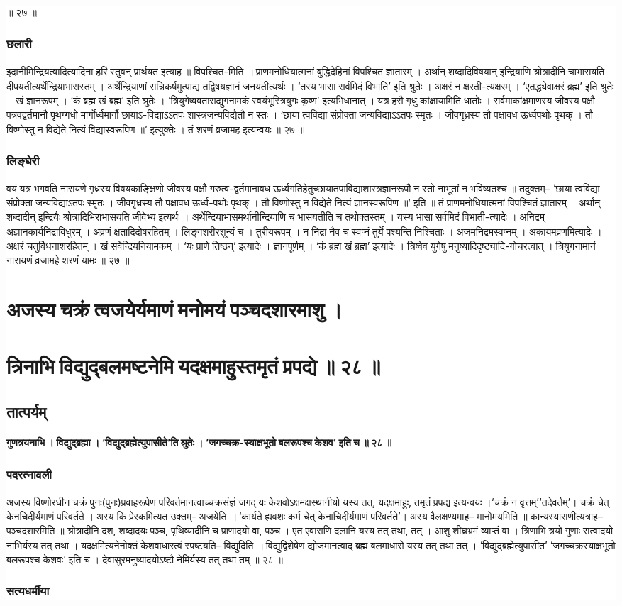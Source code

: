 ॥ २७ ॥

### **छलारी**

इदानीमिन्द्रियत्वादित्यादिना हरिं स्तुवन् प्रार्थयत इत्याह ॥ विपश्चित-मिति ॥ प्राणमनोधियात्मनां बुद्धिदेहिनां विपश्चितं ज्ञातारम् । अर्थान् शब्दादिविषयान् इन्द्रियाणि श्रोत्रादीनि चाभासयति दीपयतीत्यर्थेन्द्रियाभासस्तम् । अर्थेन्द्रियाणां सन्निकर्षमुत्पाद्य तद्विषयज्ञानं जनयतीत्यर्थः । ‘तस्य भासा सर्वमिदं विभाति’ इति श्रुतेः । अक्षरं न क्षरती-त्यक्षरम् । ‘एतद्ध्येवाक्षरं ब्रह्म’ इति श्रुतेः । खं ज्ञानरूपम् । ‘कं ब्रह्म खं ब्रह्म’ इति श्रुतेः । ‘त्रियुगेष्ववताराद्युगनामकं स्वयंभूस्त्रियुगः कृष्ण’ इत्यभिधानात् । यत्र हरौ गृधु कांक्षायामिति धातोः । सर्वमाकांक्षमाणस्य जीवस्य पक्षौ पत्रवद्वर्तमानौ पृथग्गधो मार्गोर्ध्वमार्गौ छायाऽ-विद्याऽऽतपः शास्त्रजन्यविद्यैतौ न स्तः । ‘छाया त्वविद्या संप्रोक्ता जन्यविद्याऽऽतपः स्मृतः । जीवगृध्रस्य तौ पक्षावध ऊर्ध्वपथोः पृथक् । तौ विष्णोस्तु न विद्येते नित्यं विद्यास्वरूपिण ॥’ इत्युक्तेः । तं शरणं व्रजामह इत्यन्वयः ॥ २७ ॥

### **लिङ्घेरी**

वयं यत्र भगवति नारायणे गृध्रस्य विषयकाङ्क्षिणो जीवस्य पक्षौ गरुत्व-द्वर्तमानावध ऊर्ध्वगतिहेतुच्छायातपाविद्याशास्त्रज्ञानरूपौ न स्तो नाभूतां न भविष्यतश्च ॥ तदुक्तम्– ‘छाया त्वविद्या संप्रोक्ता जन्यविद्याऽतपः स्मृतः । जीवगृध्रस्य तौ पक्षावध ऊर्ध्व-पथोः पृथक् । तौ विष्णोस्तु न विद्येते नित्यं ज्ञानस्वरूपिण ॥’ इति ॥ तं प्राणमनोधियात्मनां विपश्चितं ज्ञातारम् । अर्थान् शब्दादीन् इन्द्रियैः श्रोत्रादिभिराभासयति जीवेभ्य इत्यर्थः । अर्थेन्द्रियाभासमर्थानीन्द्रियाणि च भासयतीति च तथोक्तस्तम् । यस्य भासा सर्वमिदं विभाती-त्यादेः । अनिद्रम् अज्ञानकार्यनिद्राविधुरम् । अव्रणं क्षतादिदोषरहितम् । लिङ्गशरीरशून्यं च । तुरीयरूपम् । न निद्रां नैव च स्वप्नं तुर्ये पश्यन्ति निश्चिताः । अजमनिद्रमस्वप्नम् । अकायमव्रणमित्यादेः । अक्षरं चतुर्विधनाशरहितम् । खं सर्वेन्द्रियनियामकम् । ‘यः प्राणे तिष्ठन्’ इत्यादेः । ज्ञानपूर्णम् । ‘कं ब्रह्म खं ब्रह्म’ इत्यादेः । त्रिष्वेव युगेषु मनुष्यादिदृष्ट्यादि-गोचरत्वात् । त्रियुगनामानं नारायणं व्रजामहे शरणं यामः ॥ २७ ॥

# **अजस्य चक्रं त्वजयेर्यमाणं मनोमयं पञ्चदशारमाशु ।**

# **त्रिनाभि विद्युद्बलमष्टनेमि यदक्षमाहुस्तमृतं प्रपद्ये ॥ २८ ॥**

## **तात्पर्यम्**

**गुणत्रयनाभि । विद्युद्ब्रह्मा । ‘विद्युद्ब्रह्मेत्युपासीते’ति श्रुतेः । ‘जगच्चक्र-स्याक्षभूतो बलरूपश्च केशव’ इति च ॥ २८ ॥**

### **पदरत्नावली**

अजस्य विष्णोरधीन चक्रं पुनः(पुनः)प्रवाहरूपेण परिवर्तमानत्वाच्चक्रसंज्ञं जगद् यः केशवोऽक्षमक्षस्थानीयो यस्य तत्, यदक्षमाहुः, तमृतं प्रपद्य इत्यन्वयः ।‘चक्रं न वृत्तम्’‘तदेवर्तम्’। चक्रं चेत् केनचिदीर्यमाणं परिवर्तते । अस्य किं प्रेरकमित्यत उक्तम्- अजयेति ॥ ‘कार्यते ह्यवशः कर्म चेत् केनाचिदीर्यमाणं परिवर्तते’। अस्य वैलक्षण्यमाह– मानोमयमिति ॥ कान्यस्याराणीत्यत्राह– पञ्चदशारमिति ॥ श्रोत्रादीनि दश, शब्दादयः पञ्च, पृथिव्यादीनि च प्राणादयो वा, पञ्च । एत एवाराणि दलानि यस्य तत् तथा, तत् । आशु शीघ्रभ्रमं व्याप्तं वा । त्रिणाभि त्रयो गुणाः सत्वादयो नाभिर्यस्य तत् तथा । यदक्षमित्यनेनोक्तं केशवाधारत्वं स्पष्टयति– विद्युदिति ॥ विद्युद्विशेषेण द्योजमानत्वाद् ब्रह्म बलमाधारो यस्य तत् तथा तत् । ‘विद्युद्ब्रह्मेत्युपासीत’ ‘जगच्चक्रस्याक्षभूतो बलरूपश्च केशवः’ इति च । देवासुरमनुष्यादयोऽष्टौ नेमिर्यस्य तत् तथा तम् ॥ २८ ॥

### **सत्यधर्मीया**
